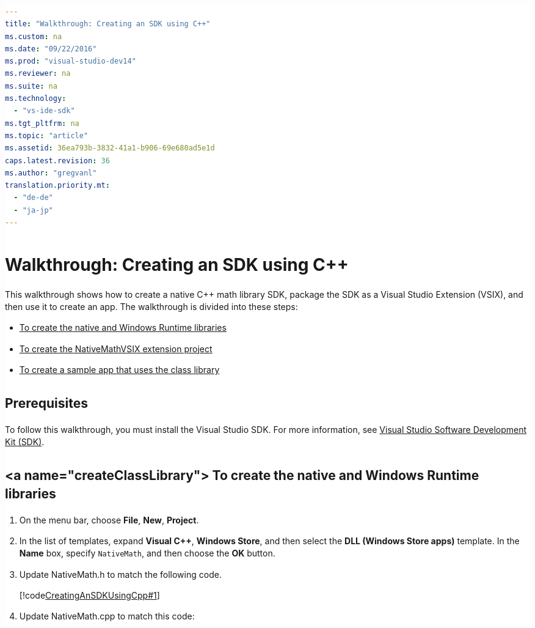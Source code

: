 ```yaml
---
title: "Walkthrough: Creating an SDK using C++"
ms.custom: na
ms.date: "09/22/2016"
ms.prod: "visual-studio-dev14"
ms.reviewer: na
ms.suite: na
ms.technology: 
  - "vs-ide-sdk"
ms.tgt_pltfrm: na
ms.topic: "article"
ms.assetid: 36ea793b-3832-41a1-b906-69e680ad5e1d
caps.latest.revision: 36
ms.author: "gregvanl"
translation.priority.mt: 
  - "de-de"
  - "ja-jp"
---
```

# Walkthrough: Creating an SDK using C++
This walkthrough shows how to create a native C++ math library SDK, package the SDK as a Visual Studio Extension (VSIX), and then use it to create an app. The walkthrough is divided into these steps:  
  
-   [To create the native and Windows Runtime libraries](../vs140/walkthrough--creating-an-sdk-using-c--.md#createClassLibrary)  
  
-   [To create the NativeMathVSIX extension project](../vs140/walkthrough--creating-an-sdk-using-c--.md#createVSIX)  
  
-   [To create a sample app that uses the class library](../vs140/walkthrough--creating-an-sdk-using-c--.md#createSample)  
  
## Prerequisites  
 To follow this walkthrough, you must install the Visual Studio SDK. For more information, see [Visual Studio Software Development Kit (SDK)](../vs140/visual-studio-sdk.md).  
  
##  \<a name="createClassLibrary"></a> To create the native and Windows Runtime libraries  
  
1.  On the menu bar, choose **File**, **New**, **Project**.  
  
2.  In the list of templates, expand **Visual C++**, **Windows Store**, and then select the **DLL (Windows Store apps)** template. In the **Name** box, specify `NativeMath`, and then choose the **OK** button.  
  
3.  Update NativeMath.h to match the following code.  
  
     [!code[CreatingAnSDKUsingCpp#1](../vs140/codesnippet/CPP/walkthrough--creating-an-sdk-using-c--_1.h)]  
  
4.  Update NativeMath.cpp to match this code:  
  
